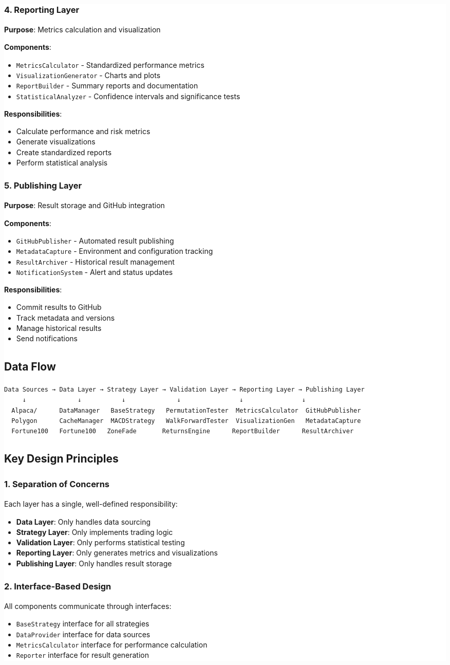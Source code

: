 ### 4. Reporting Layer
**Purpose**: Metrics calculation and visualization

**Components**:
- `MetricsCalculator` - Standardized performance metrics
- `VisualizationGenerator` - Charts and plots
- `ReportBuilder` - Summary reports and documentation
- `StatisticalAnalyzer` - Confidence intervals and significance tests

**Responsibilities**:
- Calculate performance and risk metrics
- Generate visualizations
- Create standardized reports
- Perform statistical analysis

### 5. Publishing Layer
**Purpose**: Result storage and GitHub integration

**Components**:
- `GitHubPublisher` - Automated result publishing
- `MetadataCapture` - Environment and configuration tracking
- `ResultArchiver` - Historical result management
- `NotificationSystem` - Alert and status updates

**Responsibilities**:
- Commit results to GitHub
- Track metadata and versions
- Manage historical results
- Send notifications

## Data Flow

```
Data Sources → Data Layer → Strategy Layer → Validation Layer → Reporting Layer → Publishing Layer
     ↓              ↓           ↓              ↓                ↓                ↓
  Alpaca/      DataManager   BaseStrategy   PermutationTester  MetricsCalculator  GitHubPublisher
  Polygon      CacheManager  MACDStrategy   WalkForwardTester  VisualizationGen   MetadataCapture
  Fortune100   Fortune100   ZoneFade       ReturnsEngine      ReportBuilder      ResultArchiver
```

## Key Design Principles

### 1. Separation of Concerns
Each layer has a single, well-defined responsibility:
- **Data Layer**: Only handles data sourcing
- **Strategy Layer**: Only implements trading logic
- **Validation Layer**: Only performs statistical testing
- **Reporting Layer**: Only generates metrics and visualizations
- **Publishing Layer**: Only handles result storage

### 2. Interface-Based Design
All components communicate through interfaces:
- `BaseStrategy` interface for all strategies
- `DataProvider` interface for data sources
- `MetricsCalculator` interface for performance calculation
- `Reporter` interface for result generation
